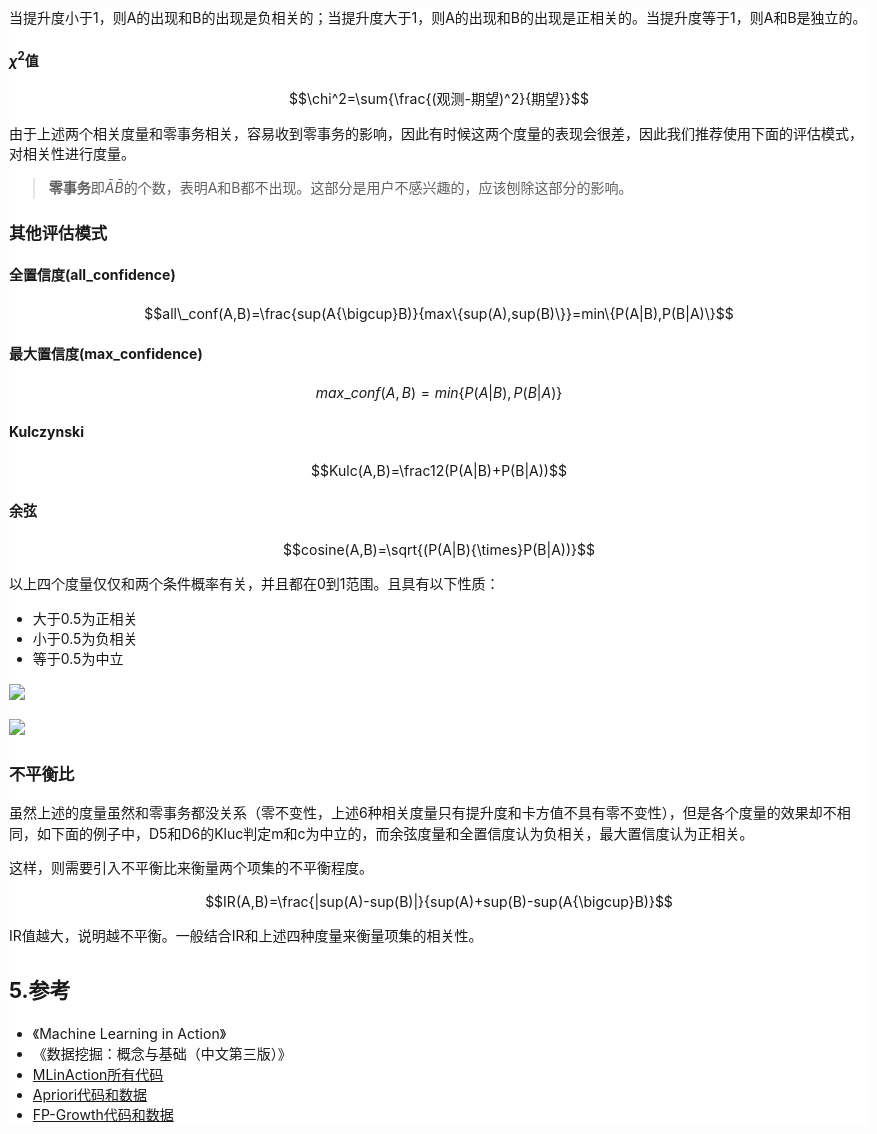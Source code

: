 当提升度小于1，则A的出现和B的出现是负相关的；当提升度大于1，则A的出现和B的出现是正相关的。当提升度等于1，则A和B是独立的。

#### $\chi^2$值

$$\chi^2=\sum{\frac{(观测-期望)^2}{期望}}$$


由于上述两个相关度量和零事务相关，容易收到零事务的影响，因此有时候这两个度量的表现会很差，因此我们推荐使用下面的评估模式，对相关性进行度量。

> **零事务**即$\bar{A}\bar{B}$的个数，表明A和B都不出现。这部分是用户不感兴趣的，应该刨除这部分的影响。

### 其他评估模式

#### 全置信度(all_confidence)

$$all\_conf(A,B)=\frac{sup(A{\bigcup}B)}{max\{sup(A),sup(B)\}}=min\{P(A|B),P(B|A)\}$$


#### 最大置信度(max_confidence)

$$max\_conf(A,B)=min\{P(A|B),P(B|A)\}$$

#### Kulczynski

$$Kulc(A,B)=\frac12(P(A|B)+P(B|A))$$

#### 余弦

$$cosine(A,B)=\sqrt{(P(A|B){\times}P(B|A))}$$

以上四个度量仅仅和两个条件概率有关，并且都在0到1范围。且具有以下性质：

* 大于0.5为正相关
* 小于0.5为负相关
* 等于0.5为中立

![](http://bloglxm.oss-cn-beijing.aliyuncs.com/frequency-pattern-interest1.png)

![](http://bloglxm.oss-cn-beijing.aliyuncs.com/frequency-pattern-interest2.png)

### 不平衡比

虽然上述的度量虽然和零事务都没关系（零不变性，上述6种相关度量只有提升度和卡方值不具有零不变性），但是各个度量的效果却不相同，如下面的例子中，D5和D6的Kluc判定m和c为中立的，而余弦度量和全置信度认为负相关，最大置信度认为正相关。

这样，则需要引入不平衡比来衡量两个项集的不平衡程度。


$$IR(A,B)=\frac{|sup(A)-sup(B)|}{sup(A)+sup(B)-sup(A{\bigcup}B)}$$

IR值越大，说明越不平衡。一般结合IR和上述四种度量来衡量项集的相关性。

## 5.参考

* 《Machine Learning in Action》
* 《数据挖掘：概念与基础（中文第三版）》
* [MLinAction所有代码](https://github.com/l11x0m7/MLinAction)
* [Apriori代码和数据](https://github.com/l11x0m7/MLinAction/tree/master/ch11)
* [FP-Growth代码和数据](https://github.com/l11x0m7/MLinAction/tree/master/ch12)